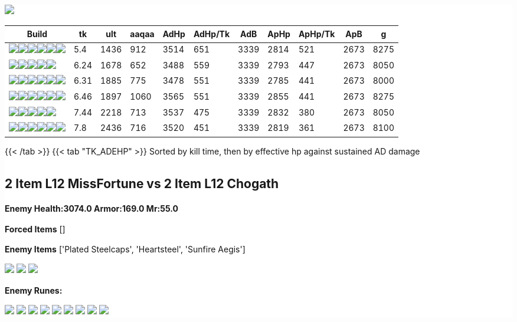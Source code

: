 ![](/StatMods/StatModsArmorIcon.png)





 Build |tk|ult|aaqaa|AdHp|AdHp/Tk|AdB|ApHp|ApHp/Tk|ApB|g
-|-|-|-|-|-|-|-|-|-|-
![](/item/6672.png)![](/item/3153.png)![](/item/2422.png)![](/item/1055.png)![](/item/1037.png)![](/item/1036.png)|5.4|1436|912|3514|651|3339|2814|521|2673|8275
![](/item/6672.png)![](/item/6675.png)![](/item/2422.png)![](/item/1053.png)![](/item/1055.png)|6.24|1678|652|3488|559|3339|2793|447|2673|8050
![](/item/6672.png)![](/item/3036.png)![](/item/2422.png)![](/item/1053.png)![](/item/1055.png)![](/item/1036.png)|6.31|1885|775|3478|551|3339|2785|441|2673|8000
![](/item/3036.png)![](/item/3153.png)![](/item/2422.png)![](/item/1055.png)![](/item/1037.png)![](/item/1036.png)|6.46|1897|1060|3565|551|3339|2855|441|2673|8275
![](/item/6675.png)![](/item/3036.png)![](/item/2422.png)![](/item/1053.png)![](/item/1055.png)|7.44|2218|713|3537|475|3339|2832|380|2673|8050
![](/item/6691.png)![](/item/3036.png)![](/item/2422.png)![](/item/1053.png)![](/item/1055.png)![](/item/1036.png)|7.8|2436|716|3520|451|3339|2819|361|2673|8100
{{< /tab >}}
{{< tab "TK_ADEHP" >}}
Sorted by kill time, then by effective hp against sustained AD damage
## 2 Item L12 MissFortune vs 2 Item L12 Chogath

**Enemy Health:3074.0 Armor:169.0 Mr:55.0**


**Forced Items** []








**Enemy Items** ['Plated Steelcaps', 'Heartsteel', 'Sunfire Aegis']





![](/item/3047.png)
![](/item/3084.png)
![](/item/3068.png)



**Enemy Runes:**





![](/Styles/Resolve/GraspOfTheUndying/GraspOfTheUndying.png)
![](/Styles/Resolve/Demolish/Demolish.png)
![](/Styles/Resolve/SecondWind/SecondWind.png)
![](/Styles/Resolve/Overgrowth/Overgrowth.png)
![](/Styles/Inspiration/MagicalFootwear/MagicalFootwear.png)
![](/Styles/Resolve/ApproachVelocity/ApproachVelocity.png)
![](/StatMods/StatModsAttackSpeedIcon.png)
![](/StatMods/StatModsArmorIcon.png)
![](/StatMods/StatModsHealthScalingIcon.png)

